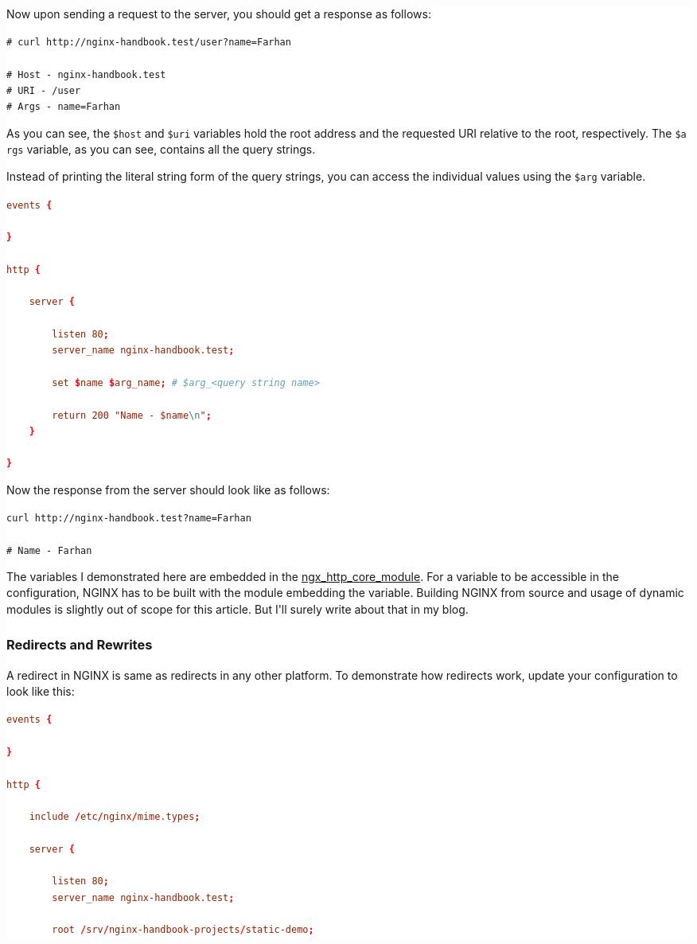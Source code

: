 Now upon sending a request to the server, you should get a response as follows:

```shell
# curl http://nginx-handbook.test/user?name=Farhan

# Host - nginx-handbook.test
# URI - /user
# Args - name=Farhan
```

As you can see, the `$host` and `$uri` variables hold the root address and the requested URI relative to the root, respectively. The `$args` variable, as you can see, contains all the query strings.

Instead of printing the literal string form of the query strings, you can access the individual values using the `$arg` variable.

```conf
events {

}

http {

    server {

        listen 80;
        server_name nginx-handbook.test;
        
        set $name $arg_name; # $arg_<query string name>

        return 200 "Name - $name\n";
    }

}
```

Now the response from the server should look like as follows:

```shell
curl http://nginx-handbook.test?name=Farhan

# Name - Farhan
```

The variables I demonstrated here are embedded in the [ngx\_http\_core\_module](https://nginx.org/en/docs/http/ngx_http_core_module.html). For a variable to be accessible in the configuration, NGINX has to be built with the module embedding the variable. Building NGINX from source and usage of dynamic modules is slightly out of scope for this article. But I'll surely write about that in my blog.

### Redirects and Rewrites

A redirect in NGINX is same as redirects in any other platform. To demonstrate how redirects work, update your configuration to look like this:

```conf
events {

}

http {

    include /etc/nginx/mime.types;

    server {

        listen 80;
        server_name nginx-handbook.test;

        root /srv/nginx-handbook-projects/static-demo;
```
